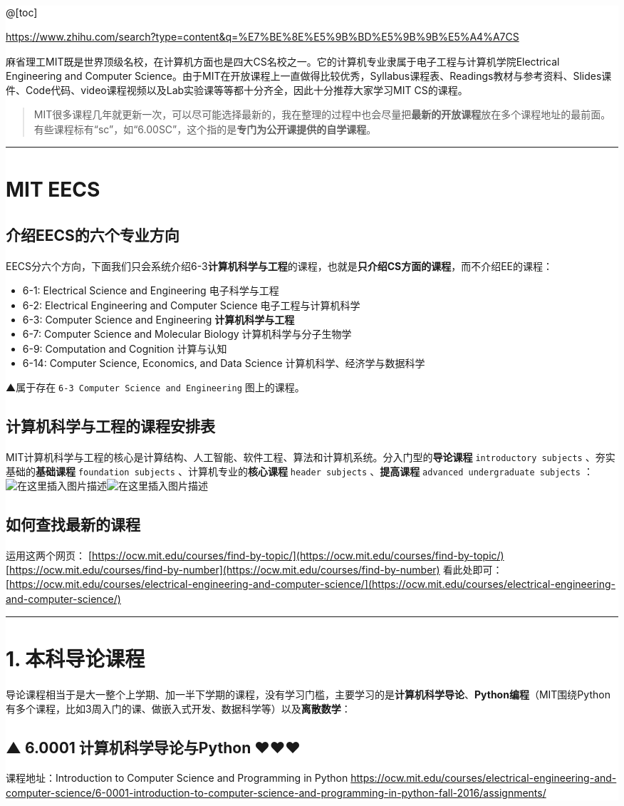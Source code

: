 @[toc]

https://www.zhihu.com/search?type=content&q=%E7%BE%8E%E5%9B%BD%E5%9B%9B%E5%A4%A7CS


麻省理工MIT既是世界顶级名校，在计算机方面也是四大CS名校之一。它的计算机专业隶属于电子工程与计算机学院Electrical Engineering and Computer Science。由于MIT在开放课程上一直做得比较优秀，Syllabus课程表、Readings教材与参考资料、Slides课件、Code代码、video课程视频以及Lab实验课等等都十分齐全，因此十分推荐大家学习MIT CS的课程。

> MIT很多课程几年就更新一次，可以尽可能选择最新的，我在整理的过程中也会尽量把**最新的开放课程**放在多个课程地址的最前面。有些课程标有“sc”，如“6.00SC”，这个指的是**专门为公开课提供的自学课程**。


---
# MIT EECS
## 介绍EECS的六个专业方向
EECS分六个方向，下面我们只会系统介绍6-3**计算机科学与工程**的课程，也就是**只介绍CS方面的课程**，而不介绍EE的课程： 
- 6-1: Electrical Science and Engineering 电子科学与工程
- 6-2: Electrical Engineering and Computer Science 电子工程与计算机科学
- 6-3: Computer Science and Engineering **计算机科学与工程**
- 6-7: Computer Science and Molecular Biology 计算机科学与分子生物学
- 6-9: Computation and Cognition 计算与认知
- 6-14: Computer Science, Economics, and Data Science 计算机科学、经济学与数据科学

▲属于存在 `6-3 Computer Science and Engineering` 图上的课程。

## 计算机科学与工程的课程安排表
MIT计算机科学与工程的核心是计算结构、人工智能、软件工程、算法和计算机系统。分入门型的**导论课程** `introductory subjects` 、夯实基础的**基础课程** `foundation subjects` 、计算机专业的**核心课程** `header subjects` 、**提高课程** `advanced undergraduate subjects` ：
![在这里插入图片描述](https://img-blog.csdnimg.cn/d1d6cf987d824a92a91e96e42d064eaa.png?x-oss-process=image/watermark,type_ZmFuZ3poZW5naGVpdGk,shadow_10,text_aHR0cHM6Ly9ibG9nLmNzZG4ubmV0L215UmVhbGl6YXRpb24=,size_16,color_FFFFFF,t_70)![在这里插入图片描述](https://img-blog.csdnimg.cn/05bc594a9bf74223aac25d16a502e286.png?x-oss-process=image/watermark,type_ZmFuZ3poZW5naGVpdGk,shadow_10,text_aHR0cHM6Ly9ibG9nLmNzZG4ubmV0L215UmVhbGl6YXRpb24=,size_16,color_FFFFFF,t_70)

## 如何查找最新的课程
运用这两个网页：
[https://ocw.mit.edu/courses/find-by-topic/](https://ocw.mit.edu/courses/find-by-topic/)
[https://ocw.mit.edu/courses/find-by-number](https://ocw.mit.edu/courses/find-by-number)
看此处即可：[https://ocw.mit.edu/courses/electrical-engineering-and-computer-science/](https://ocw.mit.edu/courses/electrical-engineering-and-computer-science/)



---
#   1. 本科导论课程
导论课程相当于是大一整个上学期、加一半下学期的课程，没有学习门槛，主要学习的是**计算机科学导论**、**Python编程**（MIT围绕Python有多个课程，比如3周入门的课、做嵌入式开发、数据科学等）以及**离散数学**：

## ▲ 6.0001 计算机科学导论与Python ♥︎♥︎♥︎
课程地址：Introduction to Computer Science and Programming in Python
https://ocw.mit.edu/courses/electrical-engineering-and-computer-science/6-0001-introduction-to-computer-science-and-programming-in-python-fall-2016/assignments/
